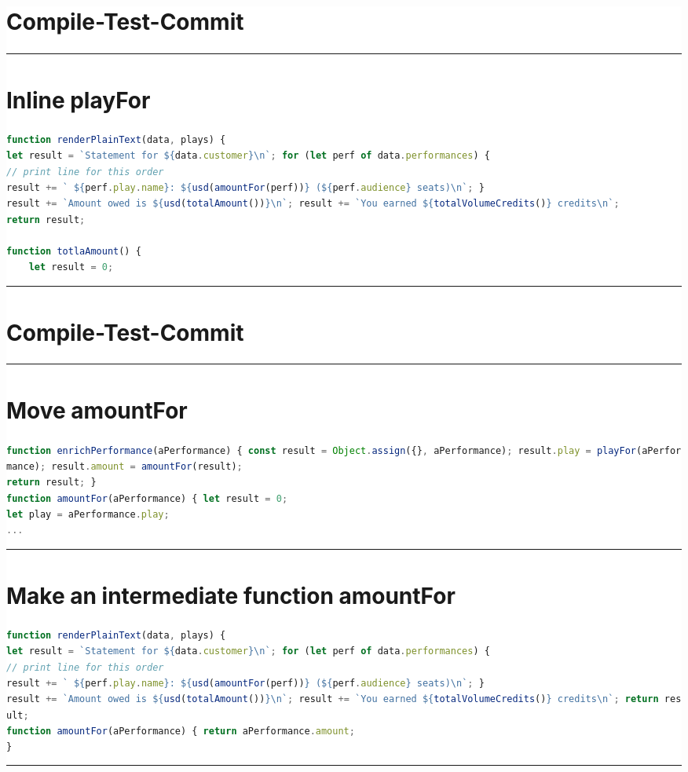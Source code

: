  
# Compile-Test-Commit

---

# Inline playFor

~~~js
function renderPlainText(data, plays) {
let result = `Statement for ${data.customer}\n`; for (let perf of data.performances) {
// print line for this order
result += ` ${perf.play.name}: ${usd(amountFor(perf))} (${perf.audience} seats)\n`; }
result += `Amount owed is ${usd(totalAmount())}\n`; result += `You earned ${totalVolumeCredits()} credits\n`; 
return result;

function totlaAmount() {
    let result = 0;
~~~

---

# Compile-Test-Commit

---

# Move amountFor
~~~js
function enrichPerformance(aPerformance) { const result = Object.assign({}, aPerformance); result.play = playFor(aPerformance); result.amount = amountFor(result);
return result; }
function amountFor(aPerformance) { let result = 0;
let play = aPerformance.play;
...
~~~

---

# Make an intermediate function amountFor
~~~js
function renderPlainText(data, plays) {
let result = `Statement for ${data.customer}\n`; for (let perf of data.performances) {
// print line for this order
result += ` ${perf.play.name}: ${usd(amountFor(perf))} (${perf.audience} seats)\n`; }
result += `Amount owed is ${usd(totalAmount())}\n`; result += `You earned ${totalVolumeCredits()} credits\n`; return result;
function amountFor(aPerformance) { return aPerformance.amount;
}
~~~

---